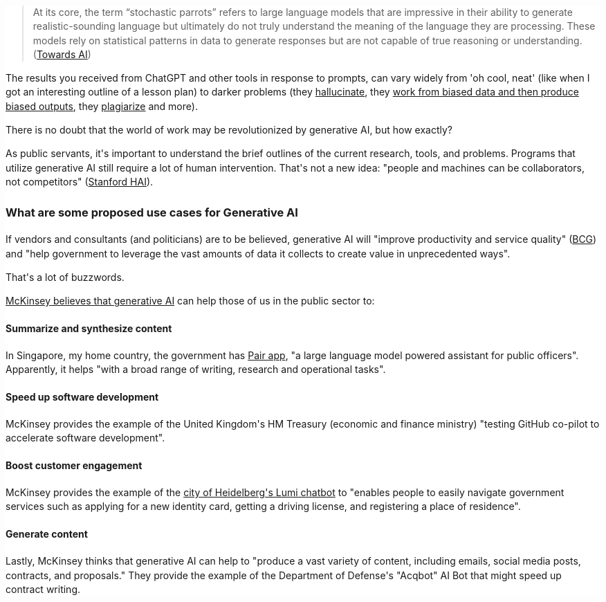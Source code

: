>At its core, the term “stochastic parrots” refers to large language models that are impressive in their ability to generate realistic-sounding language but ultimately do not truly understand the meaning of the language they are processing. These models rely on statistical patterns in data to generate responses but are not capable of true reasoning or understanding. ([Towards AI](https://towardsai.net/p/machine-learning/stochastic-parrots-a-novel-look-at-large-language-models-and-their-limitations))

The results you received from ChatGPT and other tools in response to prompts, can vary widely from 'oh cool, neat' (like when I got an interesting outline of a lesson plan) to darker problems (they [hallucinate](https://archive.ph/07rpm), they [work from biased data and then produce biased outputs](https://www.harvardmagazine.com/2021/08/meredith-broussard-ai-bias-documentary), they [plagiarize](https://news.artnet.com/art-world/class-action-lawsuit-ai-generators-deviantart-midjourney-stable-diffusion-2246770) and more).

There is no doubt that the world of work may be revolutionized by generative AI, but how exactly?

As public servants, it's important to understand the brief outlines of the current research, tools, and problems. Programs that utilize generative AI still require a lot of human intervention. That's not a new idea: "people and machines can be collaborators, not competitors" ([Stanford HAI](https://hai.stanford.edu/news/human-centered-approach-ai-revolution)).

### What are some proposed use cases for Generative AI

If vendors and consultants (and politicians) are to be believed, generative AI will "improve productivity and service quality" ([BCG](www.bcg.com/publications/2023/unlocking-genai-opportunities-in-the-government)) and "help government to leverage the vast amounts of data it collects to create value in unprecedented ways".

That's a lot of buzzwords.

[McKinsey believes that generative AI](https://www.mckinsey.com/industries/public-sector/our-insights/unlocking-the-potential-of-generative-ai-three-key-questions-for-government-agencies) can help those of us in the public sector to:

#### Summarize and synthesize content

In Singapore, my home country, the government has [Pair app](https://www.open.gov.sg/products/pair/), "a large language model powered assistant for public officers". Apparently, it helps "with a broad range of writing, research and operational tasks".

#### Speed up software development

McKinsey provides the example of the United Kingdom's HM Treasury (economic and finance ministry) "testing GitHub co-pilot to accelerate software development".

#### Boost customer engagement

McKinsey provides the example of the [city of Heidelberg's Lumi chatbot](https://www-heidelberg-de.translate.goog/Digitale-Stadt/startseite/projekte/ki-buergerassistenz+lumi.html?_x_tr_sl=de&_x_tr_tl=en&_x_tr_hl=en&_x_tr_pto=sc) to "enables people to easily navigate government services such as applying for a new identity card, getting a driving license, and registering a place of residence".


#### Generate content

Lastly, McKinsey thinks that generative AI can help to "produce a vast variety of content, including emails, social media posts, contracts, and proposals." They provide the example of the Department of Defense's "Acqbot" AI Bot that might speed up contract writing.
